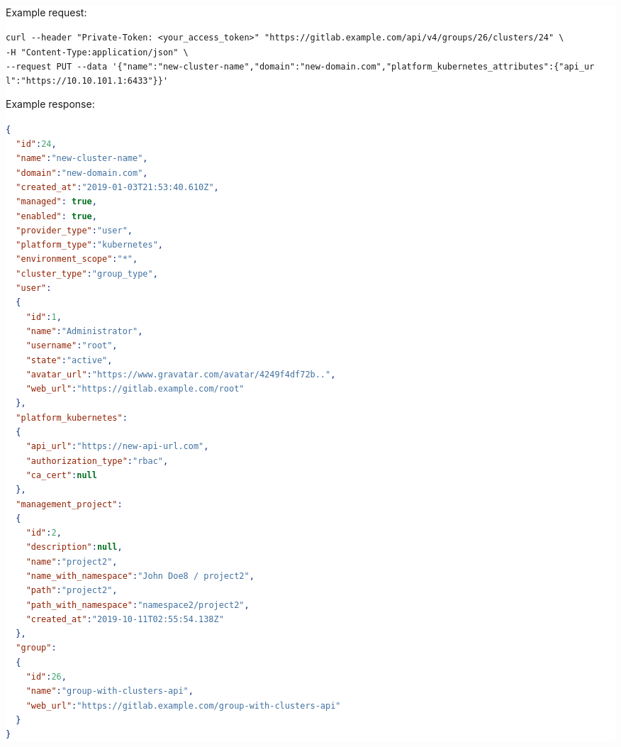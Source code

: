 Example request:

```shell
curl --header "Private-Token: <your_access_token>" "https://gitlab.example.com/api/v4/groups/26/clusters/24" \
-H "Content-Type:application/json" \
--request PUT --data '{"name":"new-cluster-name","domain":"new-domain.com","platform_kubernetes_attributes":{"api_url":"https://10.10.101.1:6433"}}'
```

Example response:

```json
{
  "id":24,
  "name":"new-cluster-name",
  "domain":"new-domain.com",
  "created_at":"2019-01-03T21:53:40.610Z",
  "managed": true,
  "enabled": true,
  "provider_type":"user",
  "platform_type":"kubernetes",
  "environment_scope":"*",
  "cluster_type":"group_type",
  "user":
  {
    "id":1,
    "name":"Administrator",
    "username":"root",
    "state":"active",
    "avatar_url":"https://www.gravatar.com/avatar/4249f4df72b..",
    "web_url":"https://gitlab.example.com/root"
  },
  "platform_kubernetes":
  {
    "api_url":"https://new-api-url.com",
    "authorization_type":"rbac",
    "ca_cert":null
  },
  "management_project":
  {
    "id":2,
    "description":null,
    "name":"project2",
    "name_with_namespace":"John Doe8 / project2",
    "path":"project2",
    "path_with_namespace":"namespace2/project2",
    "created_at":"2019-10-11T02:55:54.138Z"
  },
  "group":
  {
    "id":26,
    "name":"group-with-clusters-api",
    "web_url":"https://gitlab.example.com/group-with-clusters-api"
  }
}
```
